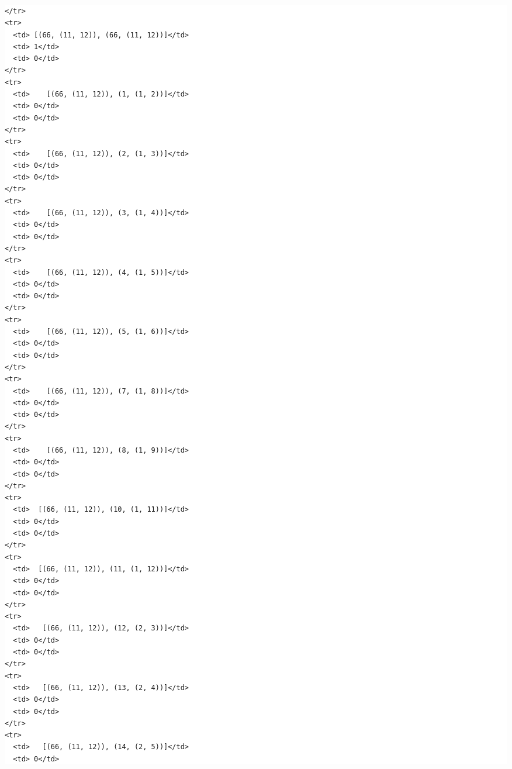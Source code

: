     </tr>
    <tr>
      <td> [(66, (11, 12)), (66, (11, 12))]</td>
      <td> 1</td>
      <td> 0</td>
    </tr>
    <tr>
      <td>    [(66, (11, 12)), (1, (1, 2))]</td>
      <td> 0</td>
      <td> 0</td>
    </tr>
    <tr>
      <td>    [(66, (11, 12)), (2, (1, 3))]</td>
      <td> 0</td>
      <td> 0</td>
    </tr>
    <tr>
      <td>    [(66, (11, 12)), (3, (1, 4))]</td>
      <td> 0</td>
      <td> 0</td>
    </tr>
    <tr>
      <td>    [(66, (11, 12)), (4, (1, 5))]</td>
      <td> 0</td>
      <td> 0</td>
    </tr>
    <tr>
      <td>    [(66, (11, 12)), (5, (1, 6))]</td>
      <td> 0</td>
      <td> 0</td>
    </tr>
    <tr>
      <td>    [(66, (11, 12)), (7, (1, 8))]</td>
      <td> 0</td>
      <td> 0</td>
    </tr>
    <tr>
      <td>    [(66, (11, 12)), (8, (1, 9))]</td>
      <td> 0</td>
      <td> 0</td>
    </tr>
    <tr>
      <td>  [(66, (11, 12)), (10, (1, 11))]</td>
      <td> 0</td>
      <td> 0</td>
    </tr>
    <tr>
      <td>  [(66, (11, 12)), (11, (1, 12))]</td>
      <td> 0</td>
      <td> 0</td>
    </tr>
    <tr>
      <td>   [(66, (11, 12)), (12, (2, 3))]</td>
      <td> 0</td>
      <td> 0</td>
    </tr>
    <tr>
      <td>   [(66, (11, 12)), (13, (2, 4))]</td>
      <td> 0</td>
      <td> 0</td>
    </tr>
    <tr>
      <td>   [(66, (11, 12)), (14, (2, 5))]</td>
      <td> 0</td>
